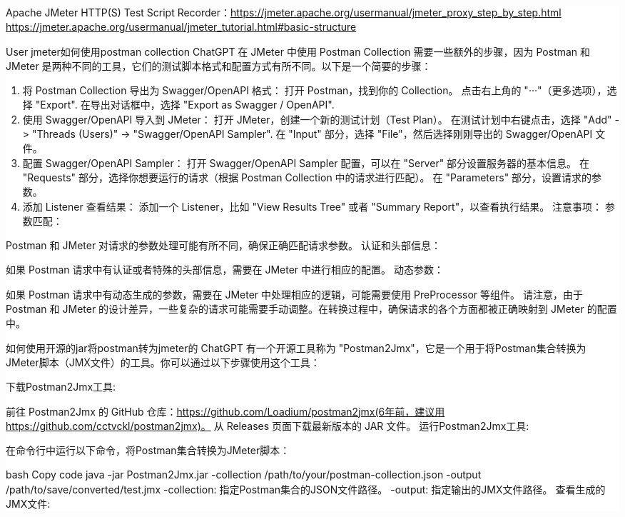 Apache JMeter HTTP(S) Test Script Recorder：https://jmeter.apache.org/usermanual/jmeter_proxy_step_by_step.html
https://jmeter.apache.org/usermanual/jmeter_tutorial.html#basic-structure

User
jmeter如何使用postman collection
ChatGPT
在 JMeter 中使用 Postman Collection 需要一些额外的步骤，因为 Postman 和 JMeter 是两种不同的工具，它们的测试脚本格式和配置方式有所不同。以下是一个简要的步骤：

1. 将 Postman Collection 导出为 Swagger/OpenAPI 格式：
打开 Postman，找到你的 Collection。
点击右上角的 "···"（更多选项），选择 "Export".
在导出对话框中，选择 "Export as Swagger / OpenAPI".
2. 使用 Swagger/OpenAPI 导入到 JMeter：
打开 JMeter，创建一个新的测试计划（Test Plan）。
在测试计划中右键点击，选择 "Add" -> "Threads (Users)" -> "Swagger/OpenAPI Sampler".
在 "Input" 部分，选择 "File"，然后选择刚刚导出的 Swagger/OpenAPI 文件。
3. 配置 Swagger/OpenAPI Sampler：
打开 Swagger/OpenAPI Sampler 配置，可以在 "Server" 部分设置服务器的基本信息。
在 "Requests" 部分，选择你想要运行的请求（根据 Postman Collection 中的请求进行匹配）。
在 "Parameters" 部分，设置请求的参数。
4. 添加 Listener 查看结果：
添加一个 Listener，比如 "View Results Tree" 或者 "Summary Report"，以查看执行结果。
注意事项：
参数匹配：

Postman 和 JMeter 对请求的参数处理可能有所不同，确保正确匹配请求参数。
认证和头部信息：

如果 Postman 请求中有认证或者特殊的头部信息，需要在 JMeter 中进行相应的配置。
动态参数：

如果 Postman 请求中有动态生成的参数，需要在 JMeter 中处理相应的逻辑，可能需要使用 PreProcessor 等组件。
请注意，由于 Postman 和 JMeter 的设计差异，一些复杂的请求可能需要手动调整。在转换过程中，确保请求的各个方面都被正确映射到 JMeter 的配置中。


如何使用开源的jar将postman转为jmeter的
ChatGPT
有一个开源工具称为 "Postman2Jmx"，它是一个用于将Postman集合转换为JMeter脚本（JMX文件）的工具。你可以通过以下步骤使用这个工具：

下载Postman2Jmx工具:

前往 Postman2Jmx 的 GitHub 仓库：https://github.com/Loadium/postman2jmx(6年前，建议用https://github.com/cctvckl/postman2jmx)。
从 Releases 页面下载最新版本的 JAR 文件。
运行Postman2Jmx工具:

在命令行中运行以下命令，将Postman集合转换为JMeter脚本：

bash
Copy code
java -jar Postman2Jmx.jar -collection /path/to/your/postman-collection.json -output /path/to/save/converted/test.jmx
-collection: 指定Postman集合的JSON文件路径。
-output: 指定输出的JMX文件路径。
查看生成的JMX文件:
